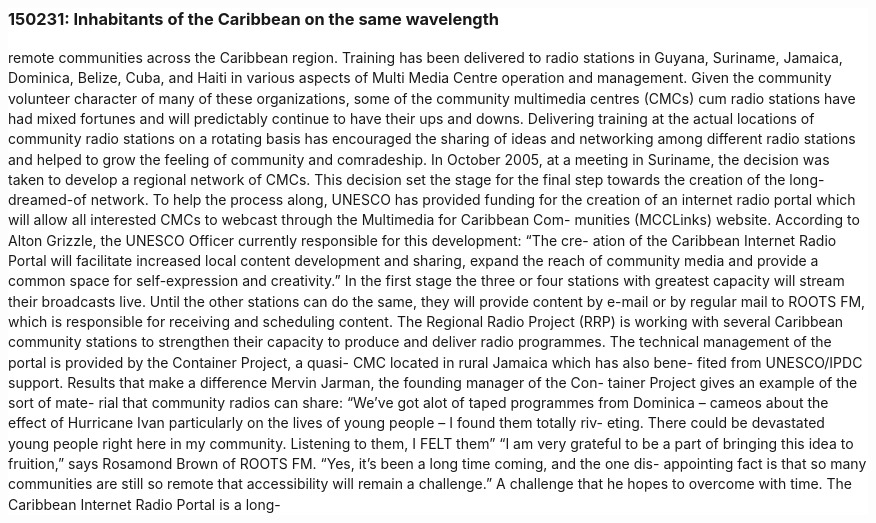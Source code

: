 
### 150231: Inhabitants of the Caribbean on the same wavelength

remote communities across the Caribbean region. 
Training has been delivered to radio stations in 
Guyana, Suriname, Jamaica, Dominica, Belize, Cuba, 
and Haiti in various aspects of Multi Media Centre 
operation and management. Given the community 
volunteer character of many of these organizations, 
some of the community multimedia centres (CMCs) 
cum radio stations have had mixed fortunes and 
will predictably continue to have their ups and 
downs. 
Delivering training at the actual locations of 
community radio stations on a rotating basis has 
encouraged the sharing of ideas and networking 
among different radio stations and helped to grow 
the feeling of community and comradeship. 
In October 2005, at a meeting in Suriname, the 
decision was taken to develop a regional network 
of CMCs. This decision set the stage for the final 
step towards the creation of the long-dreamed-of 
network. To help the process along, UNESCO has 
provided funding for the creation of an internet 
radio portal which will allow all interested CMCs to 
webcast through the Multimedia for Caribbean Com-
munities (MCCLinks) website. 
According to Alton Grizzle, the UNESCO Officer 
currently responsible for this development: “The cre-
ation of the Caribbean Internet Radio Portal will 
facilitate increased local content development and 
sharing, expand the reach of community media and 
provide a common space for self-expression and 
creativity.” 
In the first stage the three or four stations with 
greatest capacity will stream their broadcasts live. 
Until the other stations can do the same, they will 
provide content by e-mail or by regular mail to ROOTS 
FM, which is responsible for receiving and scheduling 
content. The Regional Radio Project (RRP) is working 
with several Caribbean community stations to 
strengthen their capacity to produce and deliver 
radio programmes. The technical management of the 
portal is provided by the Container Project, a quasi-
CMC located in rural Jamaica which has also bene-
fited from UNESCO/IPDC support.
Results that make a difference
Mervin Jarman, the founding manager of the Con-
tainer Project gives an example of the sort of mate-
rial that community radios can share: “We’ve got 
alot of taped programmes from Dominica – cameos 
about the effect of Hurricane Ivan particularly on 
the lives of young people – I found them totally riv-
eting. There could be devastated young people right 
here in my community. Listening to them, I FELT 
them” 
“I am very grateful to be a part of bringing this 
idea to fruition,” says Rosamond Brown of ROOTS FM. 
“Yes, it’s been a long time coming, and the one dis-
appointing fact is that so many communities are still 
so remote that accessibility will remain a challenge.” 
A challenge that he hopes to overcome with time. 
The Caribbean Internet Radio Portal is a long-